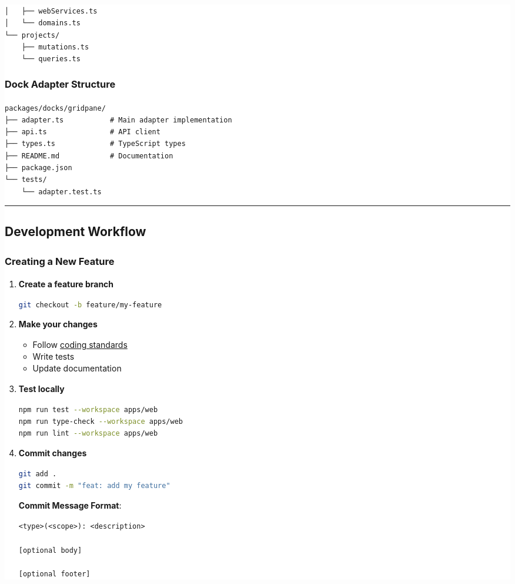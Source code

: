 ```
│   ├── webServices.ts
│   └── domains.ts
└── projects/
    ├── mutations.ts
    └── queries.ts
```

### Dock Adapter Structure

```
packages/docks/gridpane/
├── adapter.ts           # Main adapter implementation
├── api.ts               # API client
├── types.ts             # TypeScript types
├── README.md            # Documentation
├── package.json
└── tests/
    └── adapter.test.ts
```

---

## Development Workflow

### Creating a New Feature

1. **Create a feature branch**
   ```bash
   git checkout -b feature/my-feature
   ```

2. **Make your changes**
   - Follow [coding standards](#coding-standards)
   - Write tests
   - Update documentation

3. **Test locally**
   ```bash
   npm run test --workspace apps/web
   npm run type-check --workspace apps/web
   npm run lint --workspace apps/web
   ```

4. **Commit changes**
   ```bash
   git add .
   git commit -m "feat: add my feature"
   ```
   
   **Commit Message Format**:
   ```
   <type>(<scope>): <description>
   
   [optional body]
   
   [optional footer]
   ```
   